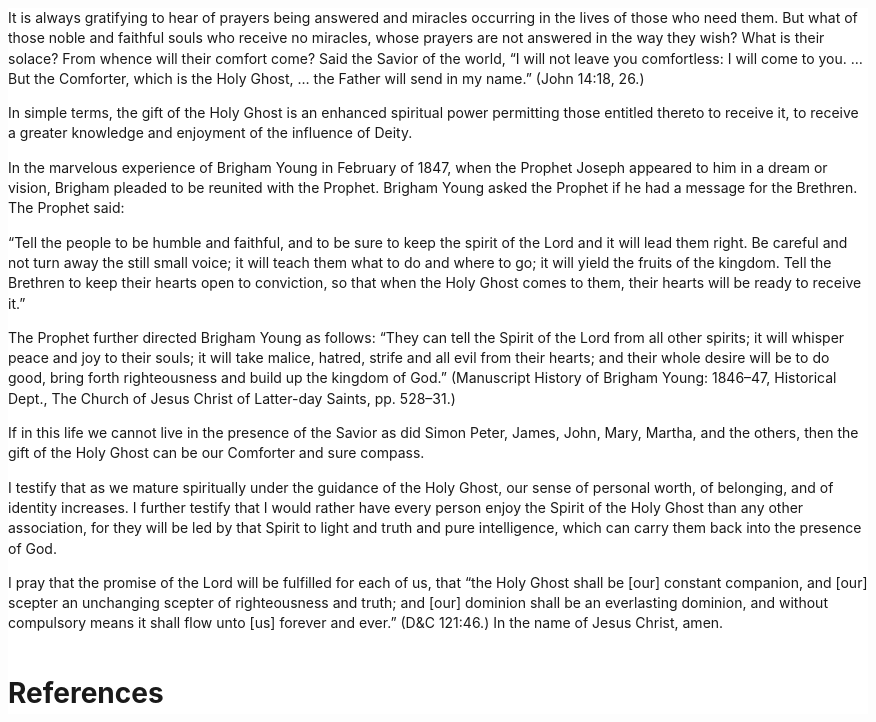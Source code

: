 It is always gratifying to hear of prayers being answered and miracles occurring in the lives of those who need them. But what of those noble and faithful souls who receive no miracles, whose prayers are not answered in the way they wish? What is their solace? From whence will their comfort come? Said the Savior of the world, “I will not leave you comfortless: I will come to you. … But the Comforter, which is the Holy Ghost, … the Father will send in my name.” (John 14:18, 26.)

In simple terms, the gift of the Holy Ghost is an enhanced spiritual power permitting those entitled thereto to receive it, to receive a greater knowledge and enjoyment of the influence of Deity.

In the marvelous experience of Brigham Young in February of 1847, when the Prophet Joseph appeared to him in a dream or vision, Brigham pleaded to be reunited with the Prophet. Brigham Young asked the Prophet if he had a message for the Brethren. The Prophet said:

“Tell the people to be humble and faithful, and to be sure to keep the spirit of the Lord and it will lead them right. Be careful and not turn away the still small voice; it will teach them what to do and where to go; it will yield the fruits of the kingdom. Tell the Brethren to keep their hearts open to conviction, so that when the Holy Ghost comes to them, their hearts will be ready to receive it.”

The Prophet further directed Brigham Young as follows: “They can tell the Spirit of the Lord from all other spirits; it will whisper peace and joy to their souls; it will take malice, hatred, strife and all evil from their hearts; and their whole desire will be to do good, bring forth righteousness and build up the kingdom of God.” (Manuscript History of Brigham Young: 1846–47, Historical Dept., The Church of Jesus Christ of Latter-day Saints, pp. 528–31.)

If in this life we cannot live in the presence of the Savior as did Simon Peter, James, John, Mary, Martha, and the others, then the gift of the Holy Ghost can be our Comforter and sure compass.

I testify that as we mature spiritually under the guidance of the Holy Ghost, our sense of personal worth, of belonging, and of identity increases. I further testify that I would rather have every person enjoy the Spirit of the Holy Ghost than any other association, for they will be led by that Spirit to light and truth and pure intelligence, which can carry them back into the presence of God.

I pray that the promise of the Lord will be fulfilled for each of us, that “the Holy Ghost shall be [our] constant companion, and [our] scepter an unchanging scepter of righteousness and truth; and [our] dominion shall be an everlasting dominion, and without compulsory means it shall flow unto [us] forever and ever.” (D&C 121:46.) In the name of Jesus Christ, amen.

# References
